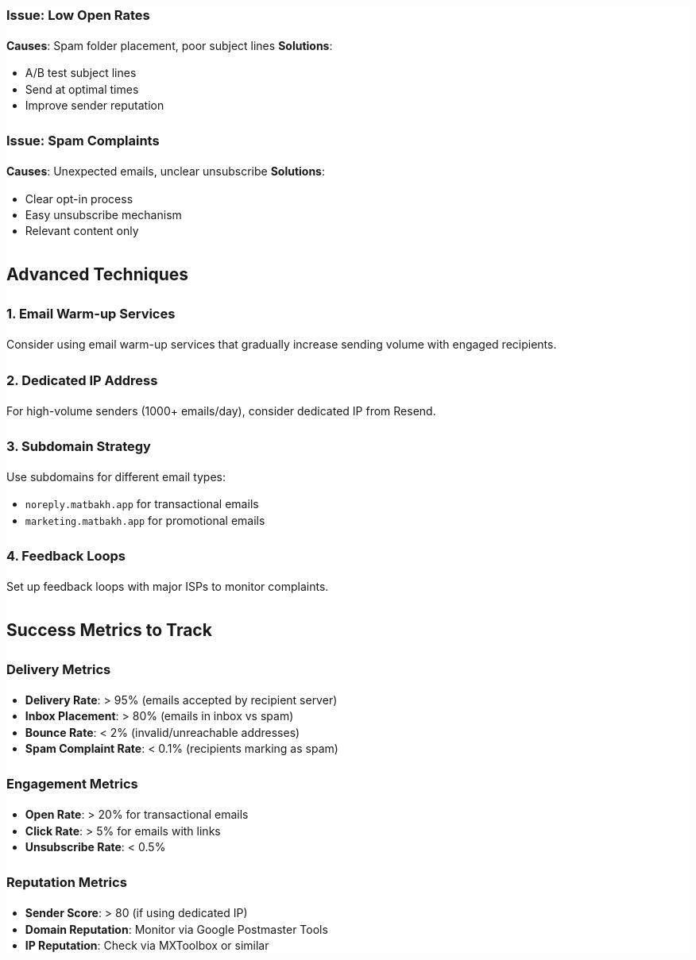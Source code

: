 ### Issue: Low Open Rates
**Causes**: Spam folder placement, poor subject lines
**Solutions**:
- A/B test subject lines
- Send at optimal times
- Improve sender reputation

### Issue: Spam Complaints
**Causes**: Unexpected emails, unclear unsubscribe
**Solutions**:
- Clear opt-in process
- Easy unsubscribe mechanism
- Relevant content only

## Advanced Techniques

### 1. Email Warm-up Services
Consider using email warm-up services that gradually increase sending volume with engaged recipients.

### 2. Dedicated IP Address
For high-volume senders (1000+ emails/day), consider dedicated IP from Resend.

### 3. Subdomain Strategy
Use subdomains for different email types:
- `noreply.matbakh.app` for transactional emails
- `marketing.matbakh.app` for promotional emails

### 4. Feedback Loops
Set up feedback loops with major ISPs to monitor complaints.

## Success Metrics to Track

### Delivery Metrics
- **Delivery Rate**: > 95% (emails accepted by recipient server)
- **Inbox Placement**: > 80% (emails in inbox vs spam)
- **Bounce Rate**: < 2% (invalid/unreachable addresses)
- **Spam Complaint Rate**: < 0.1% (recipients marking as spam)

### Engagement Metrics
- **Open Rate**: > 20% for transactional emails
- **Click Rate**: > 5% for emails with links
- **Unsubscribe Rate**: < 0.5%

### Reputation Metrics
- **Sender Score**: > 80 (if using dedicated IP)
- **Domain Reputation**: Monitor via Google Postmaster Tools
- **IP Reputation**: Check via MXToolbox or similar
